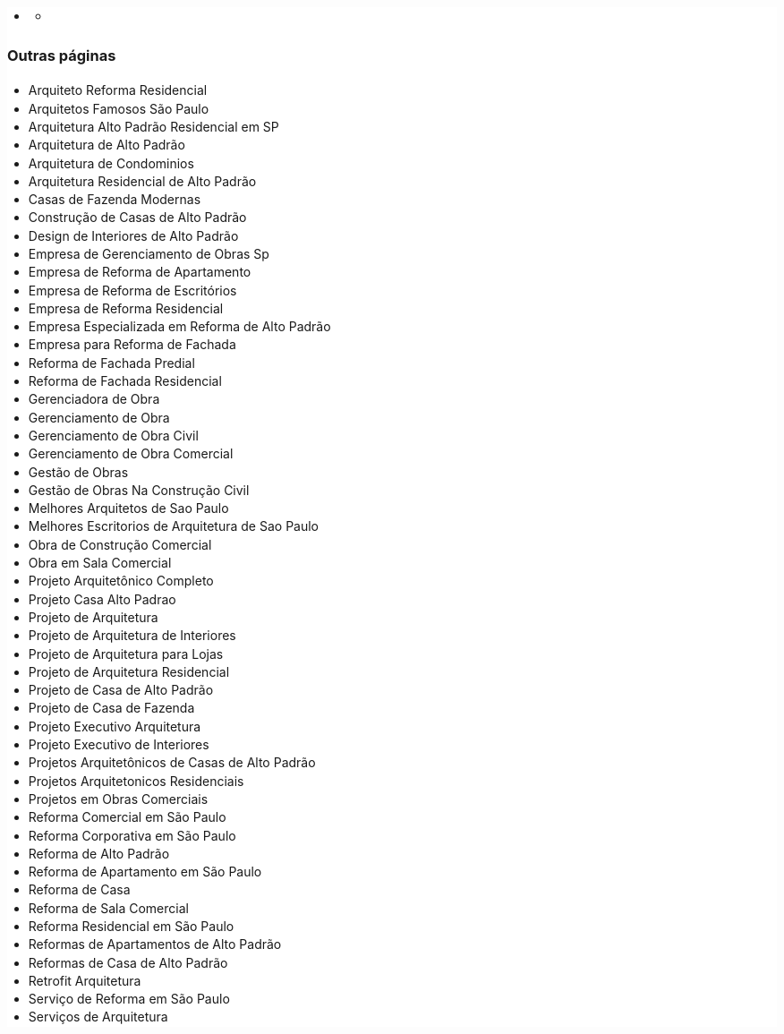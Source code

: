 
  *   * 

### Outras páginas
  * Arquiteto Reforma Residencial
  * Arquitetos Famosos São Paulo
  * Arquitetura Alto Padrão Residencial em SP
  * Arquitetura de Alto Padrão
  * Arquitetura de Condominios
  * Arquitetura Residencial de Alto Padrão
  * Casas de Fazenda Modernas
  * Construção de Casas de Alto Padrão
  * Design de Interiores de Alto Padrão
  * Empresa de Gerenciamento de Obras Sp
  * Empresa de Reforma de Apartamento
  * Empresa de Reforma de Escritórios
  * Empresa de Reforma Residencial
  * Empresa Especializada em Reforma de Alto Padrão
  * Empresa para Reforma de Fachada
  * Reforma de Fachada Predial
  * Reforma de Fachada Residencial
  * Gerenciadora de Obra
  * Gerenciamento de Obra
  * Gerenciamento de Obra Civil
  * Gerenciamento de Obra Comercial
  * Gestão de Obras
  * Gestão de Obras Na Construção Civil
  * Melhores Arquitetos de Sao Paulo
  * Melhores Escritorios de Arquitetura de Sao Paulo
  * Obra de Construção Comercial
  * Obra em Sala Comercial
  * Projeto Arquitetônico Completo
  * Projeto Casa Alto Padrao
  * Projeto de Arquitetura
  * Projeto de Arquitetura de Interiores
  * Projeto de Arquitetura para Lojas
  * Projeto de Arquitetura Residencial
  * Projeto de Casa de Alto Padrão
  * Projeto de Casa de Fazenda
  * Projeto Executivo Arquitetura
  * Projeto Executivo de Interiores
  * Projetos Arquitetônicos de Casas de Alto Padrão
  * Projetos Arquitetonicos Residenciais
  * Projetos em Obras Comerciais
  * Reforma Comercial em São Paulo
  * Reforma Corporativa em São Paulo
  * Reforma de Alto Padrão
  * Reforma de Apartamento em São Paulo
  * Reforma de Casa
  * Reforma de Sala Comercial
  * Reforma Residencial em São Paulo
  * Reformas de Apartamentos de Alto Padrão
  * Reformas de Casa de Alto Padrão
  * Retrofit Arquitetura
  * Serviço de Reforma em São Paulo
  * Serviços de Arquitetura
